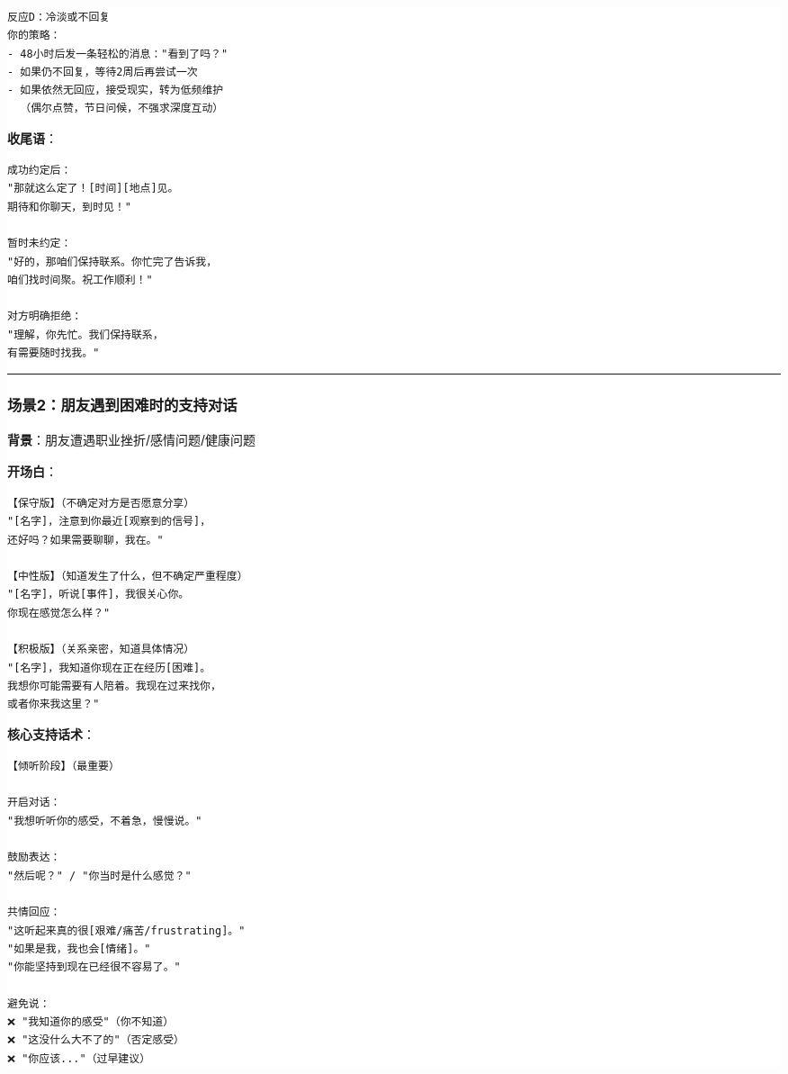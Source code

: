 ```
反应D：冷淡或不回复
你的策略：
- 48小时后发一条轻松的消息："看到了吗？"
- 如果仍不回复，等待2周后再尝试一次
- 如果依然无回应，接受现实，转为低频维护
  （偶尔点赞，节日问候，不强求深度互动）
```

**收尾语**：

```
成功约定后：
"那就这么定了！[时间][地点]见。
期待和你聊天，到时见！"

暂时未约定：
"好的，那咱们保持联系。你忙完了告诉我，
咱们找时间聚。祝工作顺利！"

对方明确拒绝：
"理解，你先忙。我们保持联系，
有需要随时找我。"
```

---

### 场景2：朋友遇到困难时的支持对话

**背景**：朋友遭遇职业挫折/感情问题/健康问题

**开场白**：

```
【保守版】（不确定对方是否愿意分享）
"[名字]，注意到你最近[观察到的信号]，
还好吗？如果需要聊聊，我在。"

【中性版】（知道发生了什么，但不确定严重程度）
"[名字]，听说[事件]，我很关心你。
你现在感觉怎么样？"

【积极版】（关系亲密，知道具体情况）
"[名字]，我知道你现在正在经历[困难]。
我想你可能需要有人陪着。我现在过来找你，
或者你来我这里？"
```

**核心支持话术**：

```
【倾听阶段】（最重要）

开启对话：
"我想听听你的感受，不着急，慢慢说。"

鼓励表达：
"然后呢？" / "你当时是什么感觉？"

共情回应：
"这听起来真的很[艰难/痛苦/frustrating]。"
"如果是我，我也会[情绪]。"
"你能坚持到现在已经很不容易了。"

避免说：
❌ "我知道你的感受"（你不知道）
❌ "这没什么大不了的"（否定感受）
❌ "你应该..."（过早建议）
```
